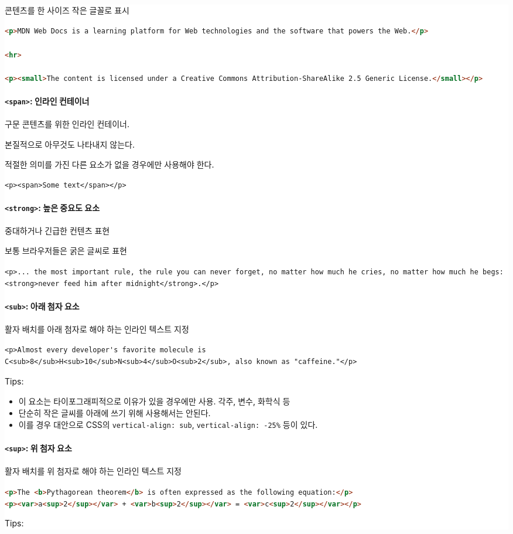 콘텐츠를 한 사이즈 작은 글꼴로 표시

```html
<p>MDN Web Docs is a learning platform for Web technologies and the software that powers the Web.</p>

<hr>

<p><small>The content is licensed under a Creative Commons Attribution-ShareAlike 2.5 Generic License.</small></p>
```

#### `<span>`: 인라인 컨테이너

구문 콘텐츠를 위한 인라인 컨테이너.

본질적으로 아무것도 나타내지 않는다.

적절한 의미를 가진 다른 요소가 없을 경우에만 사용해야 한다.

```
<p><span>Some text</span></p>
```

#### `<strong>`: 높은 중요도 요소

중대하거나 긴급한 컨텐츠 표현

보통 브라우저들은 굵은 글씨로 표현

```
<p>... the most important rule, the rule you can never forget, no matter how much he cries, no matter how much he begs: <strong>never feed him after midnight</strong>.</p>
```

#### `<sub>`: 아래 첨자 요소

활자 배치를 아래 첨자로 해야 하는 인라인 텍스트 지정

```
<p>Almost every developer's favorite molecule is
C<sub>8</sub>H<sub>10</sub>N<sub>4</sub>O<sub>2</sub>, also known as "caffeine."</p>
```

Tips:

* 이 요소는 타이포그래피적으로 이유가 있을 경우에만 사용. 각주, 변수, 화학식 등
* 단순히 작은 글씨를 아래에 쓰기 위해 사용해서는 안된다.
* 이를 경우 대안으로 CSS의 `vertical-align: sub`, `vertical-align: -25%` 등이 있다.

#### `<sup>`: 위 첨자 요소

활자 배치를 위 첨자로 해야 하는 인라인 텍스트 지정

```html
<p>The <b>Pythagorean theorem</b> is often expressed as the following equation:</p>
<p><var>a<sup>2</sup></var> + <var>b<sup>2</sup></var> = <var>c<sup>2</sup></var></p>
```

Tips:
